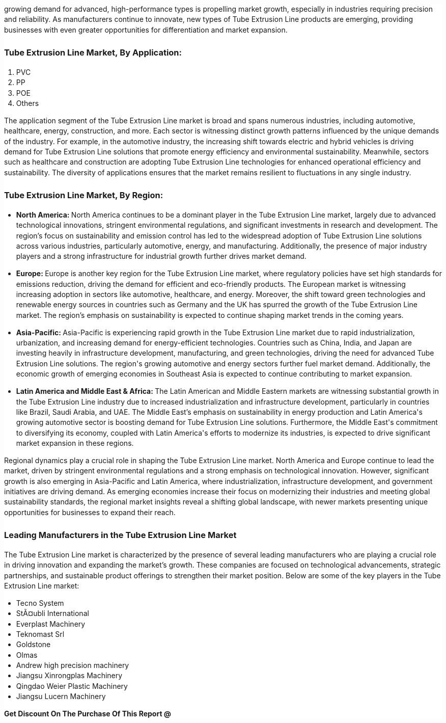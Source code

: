 growing demand for advanced, high-performance types is propelling market growth, especially in industries requiring precision and reliability. As manufacturers continue to innovate, new types of Tube Extrusion Line products are emerging, providing businesses with even greater opportunities for differentiation and market expansion.</p><h3>Tube Extrusion Line Market,&nbsp;By Application:</h3><ol><li>PVC<li> PP<li> POE<li> Others</li></ol><p>The application segment of the Tube Extrusion Line market is broad and spans numerous industries, including automotive, healthcare, energy, construction, and more. Each sector is witnessing distinct growth patterns influenced by the unique demands of the industry. For example, in the automotive industry, the increasing shift towards electric and hybrid vehicles is driving demand for Tube Extrusion Line solutions that promote energy efficiency and environmental sustainability. Meanwhile, sectors such as healthcare and construction are adopting Tube Extrusion Line technologies for enhanced operational efficiency and sustainability. The diversity of applications ensures that the market remains resilient to fluctuations in any single industry.</p><h3>Tube Extrusion Line Market, By Region:</h3><ul><li><p><strong>North America:&nbsp;</strong>North America continues to be a dominant player in the Tube Extrusion Line market, largely due to advanced technological innovations, stringent environmental regulations, and significant investments in research and development. The region&rsquo;s focus on sustainability and emission control has led to the widespread adoption of Tube Extrusion Line solutions across various industries, particularly automotive, energy, and manufacturing. Additionally, the presence of major industry players and a strong infrastructure for industrial growth further drives market demand.</p></li><li><p><strong><strong>Europe:&nbsp;</strong></strong>Europe is another key region for the Tube Extrusion Line market, where regulatory policies have set high standards for emissions reduction, driving the demand for efficient and eco-friendly products. The European market is witnessing increasing adoption in sectors like automotive, healthcare, and energy. Moreover, the shift toward green technologies and renewable energy sources in countries such as Germany and the UK has spurred the growth of the Tube Extrusion Line market. The region&rsquo;s emphasis on sustainability is expected to continue shaping market trends in the coming years.</p></li><li><p><strong><strong>Asia-Pacific:&nbsp;</strong></strong>Asia-Pacific is experiencing rapid growth in the Tube Extrusion Line market due to rapid industrialization, urbanization, and increasing demand for energy-efficient technologies. Countries such as China, India, and Japan are investing heavily in infrastructure development, manufacturing, and green technologies, driving the need for advanced Tube Extrusion Line solutions. The region's growing automotive and energy sectors further fuel market demand. Additionally, the economic growth of emerging economies in Southeast Asia is expected to continue contributing to market expansion.</p></li><li><p><strong><strong>Latin America and Middle East &amp; Africa:&nbsp;</strong></strong>The Latin American and Middle Eastern markets are witnessing substantial growth in the Tube Extrusion Line industry due to increased industrialization and infrastructure development, particularly in countries like Brazil, Saudi Arabia, and UAE. The Middle East&rsquo;s emphasis on sustainability in energy production and Latin America's growing automotive sector is boosting demand for Tube Extrusion Line solutions. Furthermore, the Middle East's commitment to diversifying its economy, coupled with Latin America's efforts to modernize its industries, is expected to drive significant market expansion in these regions.</p></li></ul><p>Regional dynamics play a crucial role in shaping the Tube Extrusion Line market. North America and Europe continue to lead the market, driven by stringent environmental regulations and a strong emphasis on technological innovation. However, significant growth is also emerging in Asia-Pacific and Latin America, where industrialization, infrastructure development, and government initiatives are driving demand. As emerging economies increase their focus on modernizing their industries and meeting global sustainability standards, the regional market insights reveal a shifting global landscape, with newer markets presenting unique opportunities for businesses to expand their reach.</p><h3><strong>Leading Manufacturers in the Tube Extrusion Line Market</strong></h3><p>The Tube Extrusion Line market is characterized by the presence of several leading manufacturers who are playing a crucial role in driving innovation and expanding the market&rsquo;s growth. These companies are focused on technological advancements, strategic partnerships, and sustainable product offerings to strengthen their market position. Below are some of the key players in the Tube Extrusion Line market:</p></div><div class="article-main__content" data-test-id="publishing-text-block"><ul><li><span class="">Tecno System<li> StÃ¤ubli International<li> Everplast Machinery<li> Teknomast Srl<li> Goldstone<li> Olmas<li> Andrew high precision machinery<li> Jiangsu Xinrongplas Machinery<li> Qingdao Weier Plastic Machinery<li> Jiangsu Lucern Machinery</span></li></ul></div><div class="article-main__content" data-test-id="publishing-text-block"><p><span class="font-[700]"><strong>Get Discount On The Purchase Of This Report @</strong>